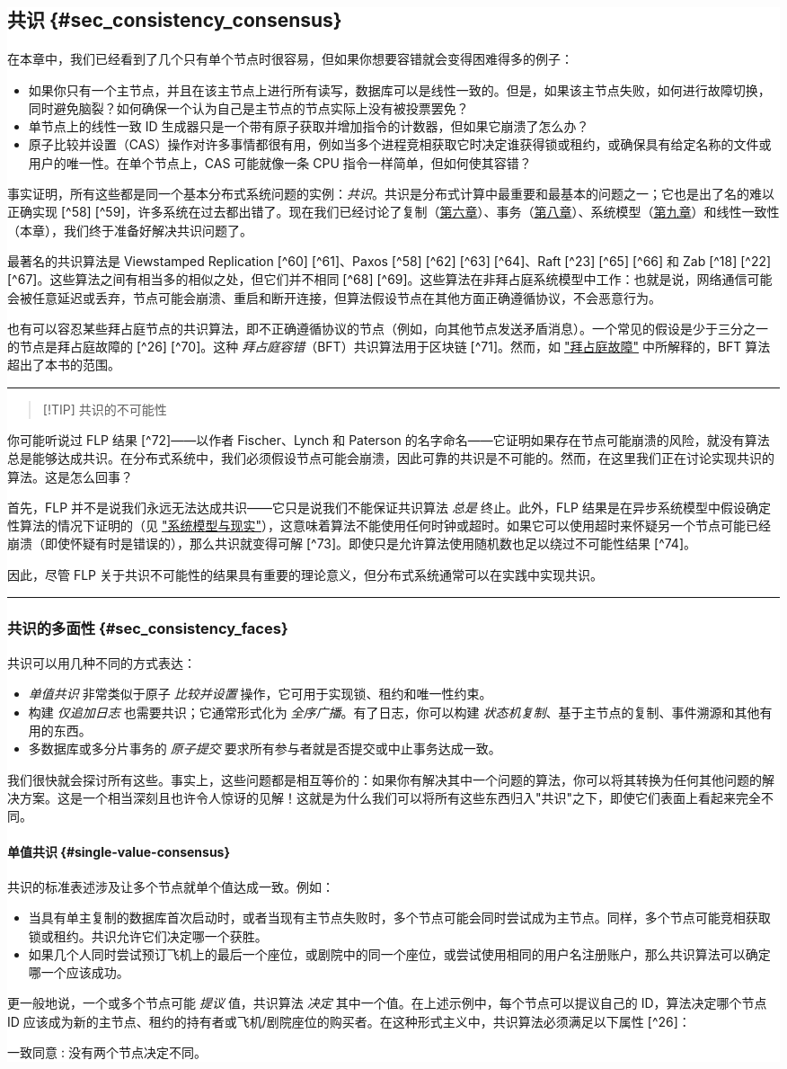

## 共识 {#sec_consistency_consensus}

在本章中，我们已经看到了几个只有单个节点时很容易，但如果你想要容错就会变得困难得多的例子：

* 如果你只有一个主节点，并且在该主节点上进行所有读写，数据库可以是线性一致的。但是，如果该主节点失败，如何进行故障切换，同时避免脑裂？如何确保一个认为自己是主节点的节点实际上没有被投票罢免？
* 单节点上的线性一致 ID 生成器只是一个带有原子获取并增加指令的计数器，但如果它崩溃了怎么办？
* 原子比较并设置（CAS）操作对许多事情都很有用，例如当多个进程竞相获取它时决定谁获得锁或租约，或确保具有给定名称的文件或用户的唯一性。在单个节点上，CAS 可能就像一条 CPU 指令一样简单，但如何使其容错？

事实证明，所有这些都是同一个基本分布式系统问题的实例：*共识*。共识是分布式计算中最重要和最基本的问题之一；它也是出了名的难以正确实现 [^58] [^59]，许多系统在过去都出错了。现在我们已经讨论了复制（[第六章](/ch6)）、事务（[第八章](/ch8)）、系统模型（[第九章](/ch9)）和线性一致性（本章），我们终于准备好解决共识问题了。

最著名的共识算法是 Viewstamped Replication [^60] [^61]、Paxos [^58] [^62] [^63] [^64]、Raft [^23] [^65] [^66] 和 Zab [^18] [^22] [^67]。这些算法之间有相当多的相似之处，但它们并不相同 [^68] [^69]。这些算法在非拜占庭系统模型中工作：也就是说，网络通信可能会被任意延迟或丢弃，节点可能会崩溃、重启和断开连接，但算法假设节点在其他方面正确遵循协议，不会恶意行为。

也有可以容忍某些拜占庭节点的共识算法，即不正确遵循协议的节点（例如，向其他节点发送矛盾消息）。一个常见的假设是少于三分之一的节点是拜占庭故障的 [^26] [^70]。这种 *拜占庭容错*（BFT）共识算法用于区块链 [^71]。然而，如 ["拜占庭故障"](/ch9#sec_distributed_byzantine) 中所解释的，BFT 算法超出了本书的范围。

--------

> [!TIP] 共识的不可能性

你可能听说过 FLP 结果 [^72]——以作者 Fischer、Lynch 和 Paterson 的名字命名——它证明如果存在节点可能崩溃的风险，就没有算法总是能够达成共识。在分布式系统中，我们必须假设节点可能会崩溃，因此可靠的共识是不可能的。然而，在这里我们正在讨论实现共识的算法。这是怎么回事？

首先，FLP 并不是说我们永远无法达成共识——它只是说我们不能保证共识算法 *总是* 终止。此外，FLP 结果是在异步系统模型中假设确定性算法的情况下证明的（见 ["系统模型与现实"](/ch9#sec_distributed_system_model)），这意味着算法不能使用任何时钟或超时。如果它可以使用超时来怀疑另一个节点可能已经崩溃（即使怀疑有时是错误的），那么共识就变得可解 [^73]。即使只是允许算法使用随机数也足以绕过不可能性结果 [^74]。

因此，尽管 FLP 关于共识不可能性的结果具有重要的理论意义，但分布式系统通常可以在实践中实现共识。

--------

### 共识的多面性 {#sec_consistency_faces}

共识可以用几种不同的方式表达：

* *单值共识* 非常类似于原子 *比较并设置* 操作，它可用于实现锁、租约和唯一性约束。
* 构建 *仅追加日志* 也需要共识；它通常形式化为 *全序广播*。有了日志，你可以构建 *状态机复制*、基于主节点的复制、事件溯源和其他有用的东西。
* 多数据库或多分片事务的 *原子提交* 要求所有参与者就是否提交或中止事务达成一致。

我们很快就会探讨所有这些。事实上，这些问题都是相互等价的：如果你有解决其中一个问题的算法，你可以将其转换为任何其他问题的解决方案。这是一个相当深刻且也许令人惊讶的见解！这就是为什么我们可以将所有这些东西归入"共识"之下，即使它们表面上看起来完全不同。

#### 单值共识 {#single-value-consensus}

共识的标准表述涉及让多个节点就单个值达成一致。例如：

* 当具有单主复制的数据库首次启动时，或者当现有主节点失败时，多个节点可能会同时尝试成为主节点。同样，多个节点可能竞相获取锁或租约。共识允许它们决定哪一个获胜。
* 如果几个人同时尝试预订飞机上的最后一个座位，或剧院中的同一个座位，或尝试使用相同的用户名注册账户，那么共识算法可以确定哪一个应该成功。

更一般地说，一个或多个节点可能 *提议* 值，共识算法 *决定* 其中一个值。在上述示例中，每个节点可以提议自己的 ID，算法决定哪个节点 ID 应该成为新的主节点、租约的持有者或飞机/剧院座位的购买者。在这种形式主义中，共识算法必须满足以下属性 [^26]：

一致同意
: 没有两个节点决定不同。

